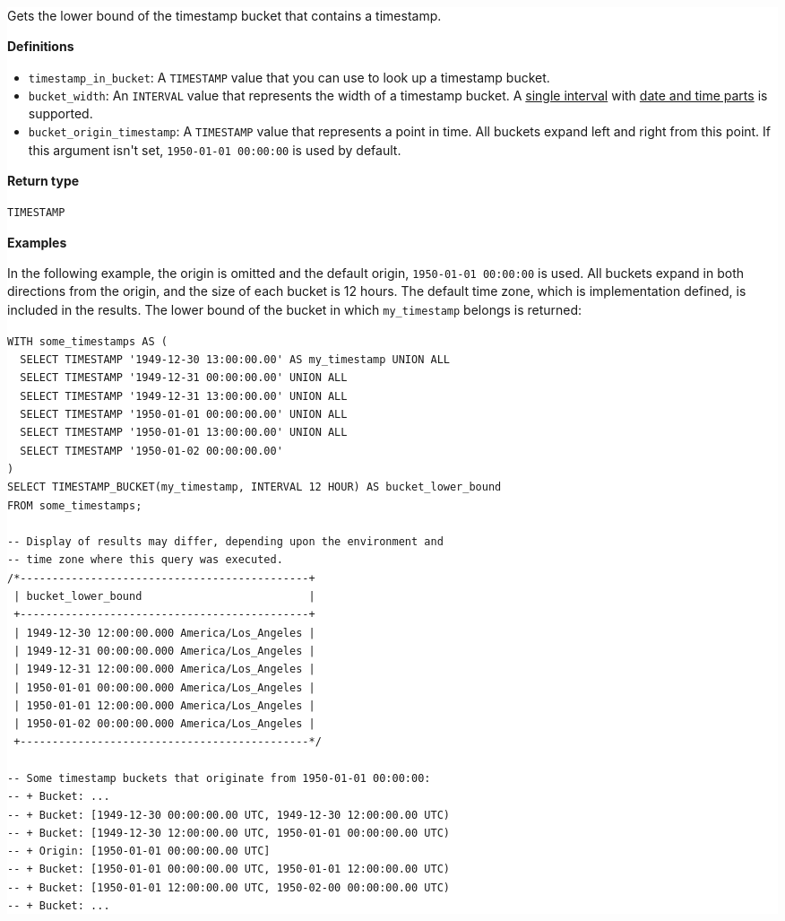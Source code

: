 Gets the lower bound of the timestamp bucket that contains a timestamp.

**Definitions**

+   `timestamp_in_bucket`: A `TIMESTAMP` value that you can use to look up a
    timestamp bucket.
+   `bucket_width`: An `INTERVAL` value that represents the width of
    a timestamp bucket. A [single interval][interval-single] with
    [date and time parts][interval-parts] is supported.
+   `bucket_origin_timestamp`: A `TIMESTAMP` value that represents a point in
    time. All buckets expand left and right from this point. If this argument
    isn't set, `1950-01-01 00:00:00` is used by default.

**Return type**

`TIMESTAMP`

**Examples**

In the following example, the origin is omitted and the default origin,
`1950-01-01 00:00:00` is used. All buckets expand in both directions from the
origin, and the size of each bucket is 12 hours. The default time zone,
which is implementation defined, is included in the results. The lower bound of the
bucket in which `my_timestamp` belongs is returned:

```zetasql
WITH some_timestamps AS (
  SELECT TIMESTAMP '1949-12-30 13:00:00.00' AS my_timestamp UNION ALL
  SELECT TIMESTAMP '1949-12-31 00:00:00.00' UNION ALL
  SELECT TIMESTAMP '1949-12-31 13:00:00.00' UNION ALL
  SELECT TIMESTAMP '1950-01-01 00:00:00.00' UNION ALL
  SELECT TIMESTAMP '1950-01-01 13:00:00.00' UNION ALL
  SELECT TIMESTAMP '1950-01-02 00:00:00.00'
)
SELECT TIMESTAMP_BUCKET(my_timestamp, INTERVAL 12 HOUR) AS bucket_lower_bound
FROM some_timestamps;

-- Display of results may differ, depending upon the environment and
-- time zone where this query was executed.
/*---------------------------------------------+
 | bucket_lower_bound                          |
 +---------------------------------------------+
 | 1949-12-30 12:00:00.000 America/Los_Angeles |
 | 1949-12-31 00:00:00.000 America/Los_Angeles |
 | 1949-12-31 12:00:00.000 America/Los_Angeles |
 | 1950-01-01 00:00:00.000 America/Los_Angeles |
 | 1950-01-01 12:00:00.000 America/Los_Angeles |
 | 1950-01-02 00:00:00.000 America/Los_Angeles |
 +---------------------------------------------*/

-- Some timestamp buckets that originate from 1950-01-01 00:00:00:
-- + Bucket: ...
-- + Bucket: [1949-12-30 00:00:00.00 UTC, 1949-12-30 12:00:00.00 UTC)
-- + Bucket: [1949-12-30 12:00:00.00 UTC, 1950-01-01 00:00:00.00 UTC)
-- + Origin: [1950-01-01 00:00:00.00 UTC]
-- + Bucket: [1950-01-01 00:00:00.00 UTC, 1950-01-01 12:00:00.00 UTC)
-- + Bucket: [1950-01-01 12:00:00.00 UTC, 1950-02-00 00:00:00.00 UTC)
-- + Bucket: ...
```


[interval-single]: https://github.com/google/zetasql/blob/master/docs/data-types.md#single_datetime_part_interval
[interval-range]: https://github.com/google/zetasql/blob/master/docs/data-types.md#range_datetime_part_interval
[interval-parts]: https://github.com/google/zetasql/blob/master/docs/data-types.md#interval_datetime_parts
[interval-single]: https://github.com/google/zetasql/blob/master/docs/data-types.md#single_datetime_part_interval
[interval-parts]: https://github.com/google/zetasql/blob/master/docs/data-types.md#interval_datetime_parts
[interval-single]: https://github.com/google/zetasql/blob/master/docs/data-types.md#single_datetime_part_interval
[interval-parts]: https://github.com/google/zetasql/blob/master/docs/data-types.md#interval_datetime_parts